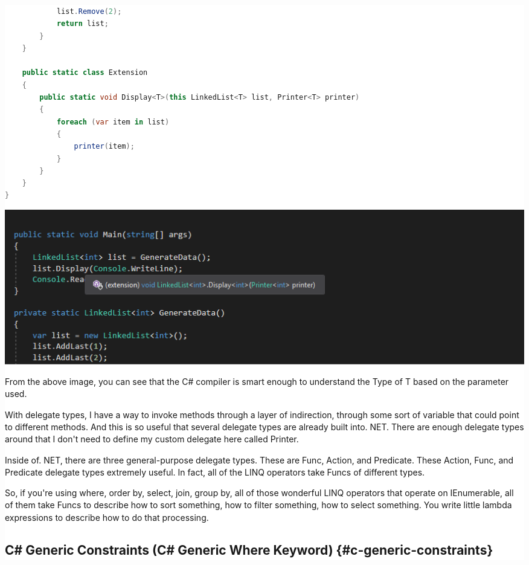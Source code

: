 ```cs
            list.Remove(2);
            return list;
        }
    }

    public static class Extension
    {
        public static void Display<T>(this LinkedList<T> list, Printer<T> printer)
        {
            foreach (var item in list)
            {
                printer(item);
            }
        }
    }
}
```

![](/images/generics-in-csharp/generics_in_csharp_demo7.PNG)

From the above image, you can see that the C# compiler is smart enough to understand the Type of T based on the parameter used.

With delegate types, I have a way to invoke methods through a layer of indirection, through some sort of variable that could point to different methods. And this is so useful that several delegate types are already built into. NET. There are enough delegate types around that I don't need to define my custom delegate here called Printer.

Inside of. NET, there are three general-purpose delegate types. These are Func, Action, and Predicate. These Action, Func, and Predicate delegate types extremely useful. In fact, all of the LINQ operators take Funcs of different types. 

So, if you're using where, order by, select, join, group by, all of those wonderful LINQ operators that operate on IEnumerable<T>, all of them take Funcs to describe how to sort something, how to filter something, how to select something. You write little lambda expressions to describe how to do that processing.

## C\# Generic Constraints (C\# Generic Where Keyword) {#c-generic-constraints}
